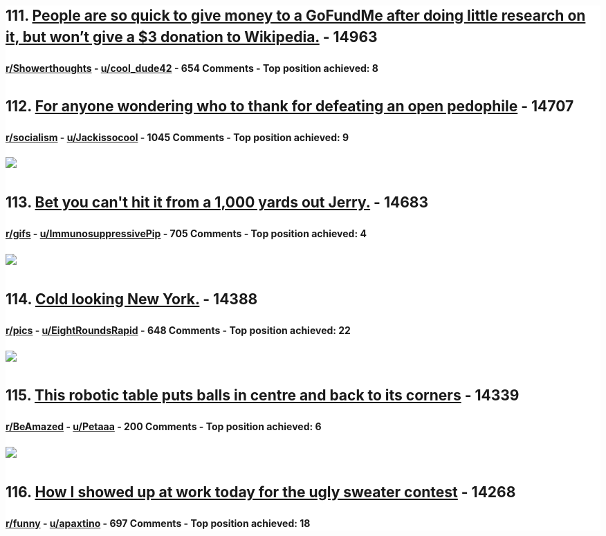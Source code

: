 ## 111. [People are so quick to give money to a GoFundMe after doing little research on it, but won’t give a $3 donation to Wikipedia.](http://reddit.com/r/Showerthoughts/comments/7jjjme/people_are_so_quick_to_give_money_to_a_gofundme/) - 14963
#### [r/Showerthoughts](http://reddit.com/r/Showerthoughts) - [u/cool_dude42](http://reddit.com/u/cool_dude42) - 654 Comments - Top position achieved: 8

## 112. [For anyone wondering who to thank for defeating an open pedophile](http://reddit.com/r/socialism/comments/7jiefb/for_anyone_wondering_who_to_thank_for_defeating/) - 14707
#### [r/socialism](http://reddit.com/r/socialism) - [u/Jackissocool](http://reddit.com/u/Jackissocool) - 1045 Comments - Top position achieved: 9

<a href="https://pbs.twimg.com/media/DQ5Zi23UMAAZYWr.jpg"><img src="https://b.thumbs.redditmedia.com/e9x0UDJ0-i82nr7lw4w9R3dEYzDU4DTEs6hbAva0jQs.jpg"></img></a>

## 113. [Bet you can't hit it from a 1,000 yards out Jerry.](http://reddit.com/r/gifs/comments/7jnr56/bet_you_cant_hit_it_from_a_1000_yards_out_jerry/) - 14683
#### [r/gifs](http://reddit.com/r/gifs) - [u/ImmunosuppressivePip](http://reddit.com/u/ImmunosuppressivePip) - 705 Comments - Top position achieved: 4

<a href="https://i.imgur.com/U5bUZ2C.gifv"><img src="https://b.thumbs.redditmedia.com/yujyxuXCcDFjQxsXknxfjZfBLpj1sGrszFJkpetljNg.jpg"></img></a>

## 114. [Cold looking New York.](http://reddit.com/r/pics/comments/7jjsap/cold_looking_new_york/) - 14388
#### [r/pics](http://reddit.com/r/pics) - [u/EightRoundsRapid](http://reddit.com/u/EightRoundsRapid) - 648 Comments - Top position achieved: 22

<a href="https://i.imgur.com/hBnpQ1k.jpg"><img src="https://b.thumbs.redditmedia.com/lxYGJTClKxG9GV-3cEOtgJteE2ZKwX42OihuwyGhF5c.jpg"></img></a>

## 115. [This robotic table puts balls in centre and back to its corners](http://reddit.com/r/BeAmazed/comments/7ji9ti/this_robotic_table_puts_balls_in_centre_and_back/) - 14339
#### [r/BeAmazed](http://reddit.com/r/BeAmazed) - [u/Petaaa](http://reddit.com/u/Petaaa) - 200 Comments - Top position achieved: 6

<a href="https://v.redd.it/pwtgprz9yn301"><img src="https://b.thumbs.redditmedia.com/sl_AOz2GzfhXH44O3XomDRszj9DRMuSua5r5UF55q-I.jpg"></img></a>

## 116. [How I showed up at work today for the ugly sweater contest](http://reddit.com/r/funny/comments/7jk3f3/how_i_showed_up_at_work_today_for_the_ugly/) - 14268
#### [r/funny](http://reddit.com/r/funny) - [u/apaxtino](http://reddit.com/u/apaxtino) - 697 Comments - Top position achieved: 18
